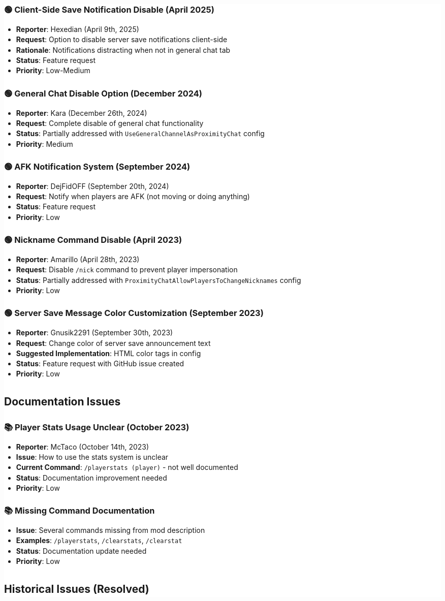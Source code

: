 ### 🟢 Client-Side Save Notification Disable (April 2025)
- **Reporter**: Hexedian (April 9th, 2025)
- **Request**: Option to disable server save notifications client-side
- **Rationale**: Notifications distracting when not in general chat tab
- **Status**: Feature request
- **Priority**: Low-Medium

### 🟢 General Chat Disable Option (December 2024)
- **Reporter**: Kara (December 26th, 2024)
- **Request**: Complete disable of general chat functionality
- **Status**: Partially addressed with `UseGeneralChannelAsProximityChat` config
- **Priority**: Medium

### 🟢 AFK Notification System (September 2024)
- **Reporter**: DejFidOFF (September 20th, 2024)
- **Request**: Notify when players are AFK (not moving or doing anything)
- **Status**: Feature request
- **Priority**: Low

### 🟢 Nickname Command Disable (April 2023)
- **Reporter**: Amarillo (April 28th, 2023)
- **Request**: Disable `/nick` command to prevent player impersonation
- **Status**: Partially addressed with `ProximityChatAllowPlayersToChangeNicknames` config
- **Priority**: Low

### 🟢 Server Save Message Color Customization (September 2023)
- **Reporter**: Gnusik2291 (September 30th, 2023)
- **Request**: Change color of server save announcement text
- **Suggested Implementation**: HTML color tags in config
- **Status**: Feature request with GitHub issue created
- **Priority**: Low

## Documentation Issues

### 📚 Player Stats Usage Unclear (October 2023)
- **Reporter**: McTaco (October 14th, 2023)
- **Issue**: How to use the stats system is unclear
- **Current Command**: `/playerstats (player)` - not well documented
- **Status**: Documentation improvement needed
- **Priority**: Low

### 📚 Missing Command Documentation
- **Issue**: Several commands missing from mod description
- **Examples**: `/playerstats`, `/clearstats`, `/clearstat`
- **Status**: Documentation update needed
- **Priority**: Low

## Historical Issues (Resolved)
